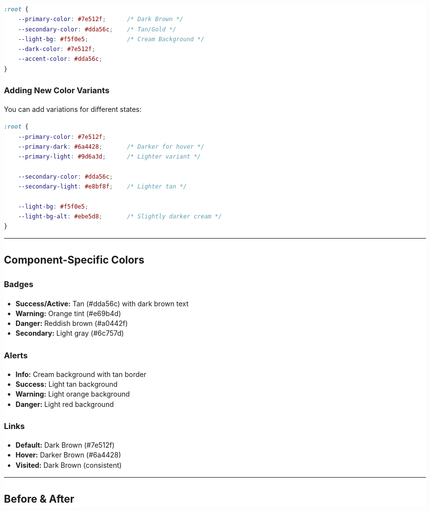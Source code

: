 ```css
:root {
    --primary-color: #7e512f;      /* Dark Brown */
    --secondary-color: #dda56c;    /* Tan/Gold */
    --light-bg: #f5f0e5;           /* Cream Background */
    --dark-color: #7e512f;
    --accent-color: #dda56c;
}
```

### Adding New Color Variants

You can add variations for different states:

```css
:root {
    --primary-color: #7e512f;
    --primary-dark: #6a4428;       /* Darker for hover */
    --primary-light: #9d6a3d;      /* Lighter variant */

    --secondary-color: #dda56c;
    --secondary-light: #e8bf8f;    /* Lighter tan */

    --light-bg: #f5f0e5;
    --light-bg-alt: #ebe5d8;       /* Slightly darker cream */
}
```

---

## Component-Specific Colors

### Badges
- **Success/Active:** Tan (#dda56c) with dark brown text
- **Warning:** Orange tint (#e69b4d)
- **Danger:** Reddish brown (#a0442f)
- **Secondary:** Light gray (#6c757d)

### Alerts
- **Info:** Cream background with tan border
- **Success:** Light tan background
- **Warning:** Light orange background
- **Danger:** Light red background

### Links
- **Default:** Dark Brown (#7e512f)
- **Hover:** Darker Brown (#6a4428)
- **Visited:** Dark Brown (consistent)

---

## Before & After
